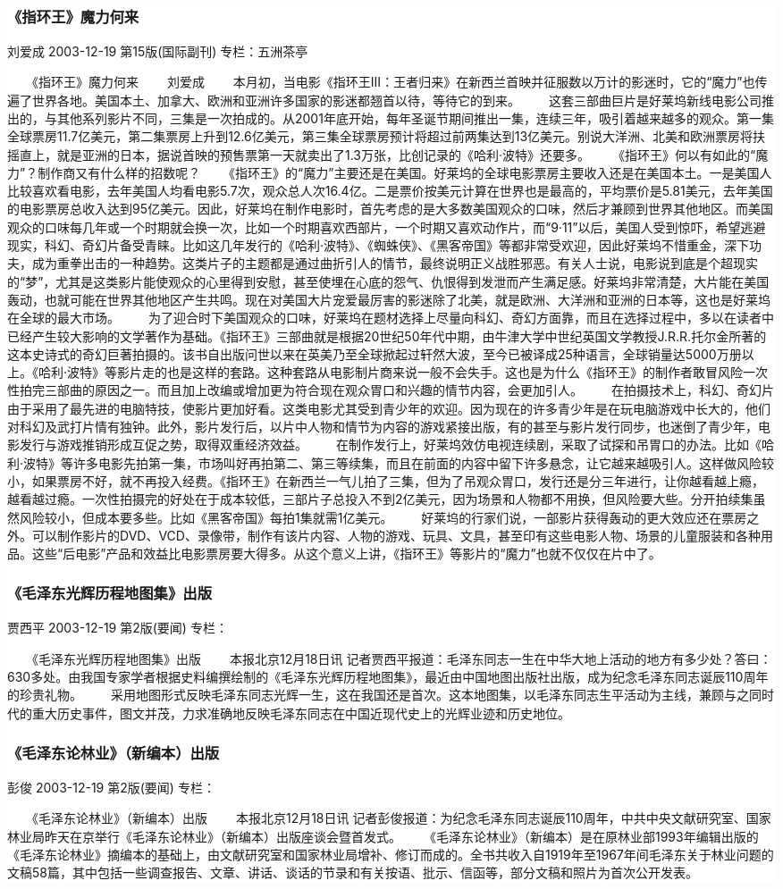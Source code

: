 ### 《指环王》魔力何来
刘爱成
2003-12-19
第15版(国际副刊)
专栏：五洲茶亭

　　《指环王》魔力何来
　　刘爱成
　　本月初，当电影《指环王Ⅲ：王者归来》在新西兰首映并征服数以万计的影迷时，它的“魔力”也传遍了世界各地。美国本土、加拿大、欧洲和亚洲许多国家的影迷都翘首以待，等待它的到来。
　　这套三部曲巨片是好莱坞新线电影公司推出的，与其他系列影片不同，三集是一次拍成的。从2001年底开始，每年圣诞节期间推出一集，连续三年，吸引着越来越多的观众。第一集全球票房11.7亿美元，第二集票房上升到12.6亿美元，第三集全球票房预计将超过前两集达到13亿美元。别说大洋洲、北美和欧洲票房将扶摇直上，就是亚洲的日本，据说首映的预售票第一天就卖出了1.3万张，比创记录的《哈利·波特》还要多。
　　《指环王》何以有如此的“魔力”？制作商又有什么样的招数呢？
　　《指环王》的“魔力”主要还是在美国。好莱坞的全球电影票房主要收入还是在美国本土。一是美国人比较喜欢看电影，去年美国人均看电影5.7次，观众总人次16.4亿。二是票价按美元计算在世界也是最高的，平均票价是5.81美元，去年美国的电影票房总收入达到95亿美元。因此，好莱坞在制作电影时，首先考虑的是大多数美国观众的口味，然后才兼顾到世界其他地区。而美国观众的口味每几年或一个时期就会换一次，比如一个时期喜欢西部片，一个时期又喜欢动作片，而“9·11”以后，美国人受到惊吓，希望逃避现实，科幻、奇幻片备受青睐。比如这几年发行的《哈利·波特》、《蜘蛛侠》、《黑客帝国》等都非常受欢迎，因此好莱坞不惜重金，深下功夫，成为重拳出击的一种趋势。这类片子的主题都是通过曲折引人的情节，最终说明正义战胜邪恶。有关人士说，电影说到底是个超现实的“梦”，尤其是这类影片能使观众的心里得到安慰，甚至使埋在心底的怨气、仇恨得到发泄而产生满足感。好莱坞非常清楚，大片能在美国轰动，也就可能在世界其他地区产生共鸣。现在对美国大片宠爱最厉害的影迷除了北美，就是欧洲、大洋洲和亚洲的日本等，这也是好莱坞在全球的最大市场。
　　为了迎合时下美国观众的口味，好莱坞在题材选择上尽量向科幻、奇幻方面靠，而且在选择过程中，多以在读者中已经产生较大影响的文学著作为基础。《指环王》三部曲就是根据20世纪50年代中期，由牛津大学中世纪英国文学教授J.R.R.托尔金所著的这本史诗式的奇幻巨著拍摄的。该书自出版问世以来在英美乃至全球掀起过轩然大波，至今已被译成25种语言，全球销量达5000万册以上。《哈利·波特》等影片走的也是这样的套路。这种套路从电影制片商来说一般不会失手。这也是为什么《指环王》的制作者敢冒风险一次性拍完三部曲的原因之一。而且加上改编或增加更为符合现在观众胃口和兴趣的情节内容，会更加引人。
　　在拍摄技术上，科幻、奇幻片由于采用了最先进的电脑特技，使影片更加好看。这类电影尤其受到青少年的欢迎。因为现在的许多青少年是在玩电脑游戏中长大的，他们对科幻及武打片情有独钟。此外，影片发行后，以片中人物和情节为内容的游戏紧接出版，有的甚至与影片发行同步，也迷倒了青少年，电影发行与游戏推销形成互促之势，取得双重经济效益。
　　在制作发行上，好莱坞效仿电视连续剧，采取了试探和吊胃口的办法。比如《哈利·波特》等许多电影先拍第一集，市场叫好再拍第二、第三等续集，而且在前面的内容中留下许多悬念，让它越来越吸引人。这样做风险较小，如果票房不好，就不再投入经费。《指环王》在新西兰一气儿拍了三集，但为了吊观众胃口，发行还是分三年进行，让你越看越上瘾，越看越过瘾。一次性拍摄完的好处在于成本较低，三部片子总投入不到2亿美元，因为场景和人物都不用换，但风险要大些。分开拍续集虽然风险较小，但成本要多些。比如《黑客帝国》每拍1集就需1亿美元。
　　好莱坞的行家们说，一部影片获得轰动的更大效应还在票房之外。可以制作影片的DVD、VCD、录像带，制作有该片内容、人物的游戏、玩具、文具，甚至印有这些电影人物、场景的儿童服装和各种用品。这些“后电影”产品和效益比电影票房要大得多。从这个意义上讲，《指环王》等影片的“魔力”也就不仅仅在片中了。


### 《毛泽东光辉历程地图集》出版
贾西平
2003-12-19
第2版(要闻)
专栏：

　　《毛泽东光辉历程地图集》出版
　　本报北京12月18日讯 记者贾西平报道：毛泽东同志一生在中华大地上活动的地方有多少处？答曰：630多处。由我国专家学者根据史料编撰绘制的《毛泽东光辉历程地图集》，最近由中国地图出版社出版，成为纪念毛泽东同志诞辰110周年的珍贵礼物。
　　采用地图形式反映毛泽东同志光辉一生，这在我国还是首次。这本地图集，以毛泽东同志生平活动为主线，兼顾与之同时代的重大历史事件，图文并茂，力求准确地反映毛泽东同志在中国近现代史上的光辉业迹和历史地位。


### 《毛泽东论林业》（新编本）出版
彭俊
2003-12-19
第2版(要闻)
专栏：

　　《毛泽东论林业》（新编本）出版
　　本报北京12月18日讯  记者彭俊报道：为纪念毛泽东同志诞辰110周年，中共中央文献研究室、国家林业局昨天在京举行《毛泽东论林业》（新编本）出版座谈会暨首发式。
　　《毛泽东论林业》（新编本）是在原林业部1993年编辑出版的《毛泽东论林业》摘编本的基础上，由文献研究室和国家林业局增补、修订而成的。全书共收入自1919年至1967年间毛泽东关于林业问题的文稿58篇，其中包括一些调查报告、文章、讲话、谈话的节录和有关按语、批示、信函等，部分文稿和照片为首次公开发表。

